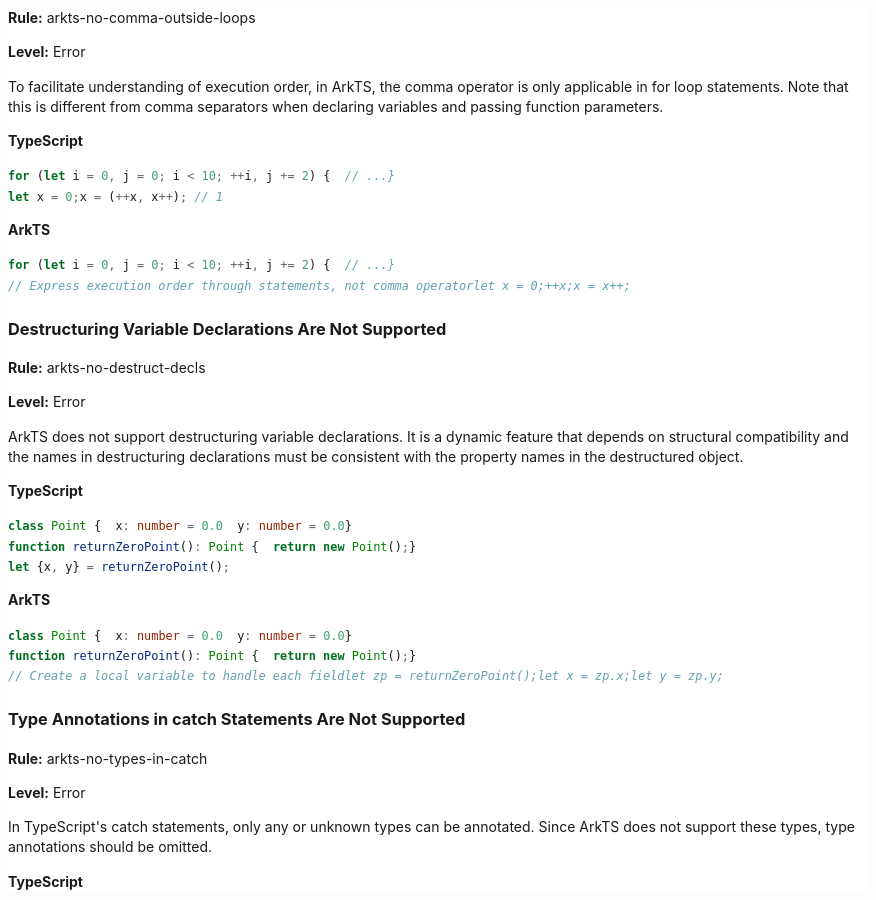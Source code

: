 **Rule:** arkts-no-comma-outside-loops

**Level:** Error

To facilitate understanding of execution order, in ArkTS, the comma operator is only applicable in for loop statements. Note that this is different from comma separators when declaring variables and passing function parameters.

**TypeScript**

```typescript
for (let i = 0, j = 0; i < 10; ++i, j += 2) {  // ...}
let x = 0;x = (++x, x++); // 1
```

**ArkTS**

```typescript
for (let i = 0, j = 0; i < 10; ++i, j += 2) {  // ...}
// Express execution order through statements, not comma operatorlet x = 0;++x;x = x++;
```

### Destructuring Variable Declarations Are Not Supported

**Rule:** arkts-no-destruct-decls

**Level:** Error

ArkTS does not support destructuring variable declarations. It is a dynamic feature that depends on structural compatibility and the names in destructuring declarations must be consistent with the property names in the destructured object.

**TypeScript**

```typescript
class Point {  x: number = 0.0  y: number = 0.0}
function returnZeroPoint(): Point {  return new Point();}
let {x, y} = returnZeroPoint();
```

**ArkTS**

```typescript
class Point {  x: number = 0.0  y: number = 0.0}
function returnZeroPoint(): Point {  return new Point();}
// Create a local variable to handle each fieldlet zp = returnZeroPoint();let x = zp.x;let y = zp.y;
```

### Type Annotations in catch Statements Are Not Supported

**Rule:** arkts-no-types-in-catch

**Level:** Error

In TypeScript's catch statements, only any or unknown types can be annotated. Since ArkTS does not support these types, type annotations should be omitted.

**TypeScript**
